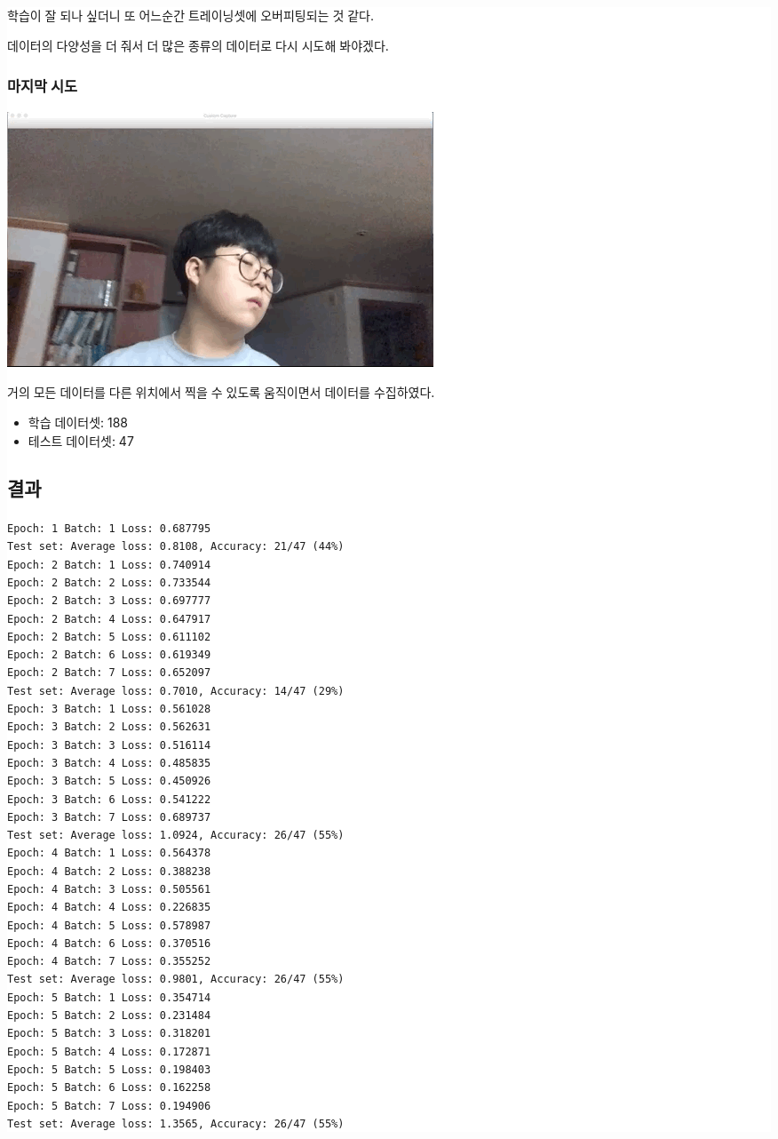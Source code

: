 학습이 잘 되나 싶더니 또 어느순간 트레이닝셋에 오버피팅되는 것 같다. 

데이터의 다양성을 더 줘서 더 많은 종류의 데이터로 다시 시도해 봐야겠다.

### 마지막 시도 

<img src="./assets/capture.gif">

거의 모든 데이터를 다른 위치에서 찍을 수 있도록 움직이면서 데이터를 수집하였다.

- 학습 데이터셋: 188
- 테스트 데이터셋: 47

## 결과

```
Epoch: 1 Batch: 1 Loss: 0.687795
Test set: Average loss: 0.8108, Accuracy: 21/47 (44%)
Epoch: 2 Batch: 1 Loss: 0.740914
Epoch: 2 Batch: 2 Loss: 0.733544
Epoch: 2 Batch: 3 Loss: 0.697777
Epoch: 2 Batch: 4 Loss: 0.647917
Epoch: 2 Batch: 5 Loss: 0.611102
Epoch: 2 Batch: 6 Loss: 0.619349
Epoch: 2 Batch: 7 Loss: 0.652097
Test set: Average loss: 0.7010, Accuracy: 14/47 (29%)
Epoch: 3 Batch: 1 Loss: 0.561028
Epoch: 3 Batch: 2 Loss: 0.562631
Epoch: 3 Batch: 3 Loss: 0.516114
Epoch: 3 Batch: 4 Loss: 0.485835
Epoch: 3 Batch: 5 Loss: 0.450926
Epoch: 3 Batch: 6 Loss: 0.541222
Epoch: 3 Batch: 7 Loss: 0.689737
Test set: Average loss: 1.0924, Accuracy: 26/47 (55%)
Epoch: 4 Batch: 1 Loss: 0.564378
Epoch: 4 Batch: 2 Loss: 0.388238
Epoch: 4 Batch: 3 Loss: 0.505561
Epoch: 4 Batch: 4 Loss: 0.226835
Epoch: 4 Batch: 5 Loss: 0.578987
Epoch: 4 Batch: 6 Loss: 0.370516
Epoch: 4 Batch: 7 Loss: 0.355252
Test set: Average loss: 0.9801, Accuracy: 26/47 (55%)
Epoch: 5 Batch: 1 Loss: 0.354714
Epoch: 5 Batch: 2 Loss: 0.231484
Epoch: 5 Batch: 3 Loss: 0.318201
Epoch: 5 Batch: 4 Loss: 0.172871
Epoch: 5 Batch: 5 Loss: 0.198403
Epoch: 5 Batch: 6 Loss: 0.162258
Epoch: 5 Batch: 7 Loss: 0.194906
Test set: Average loss: 1.3565, Accuracy: 26/47 (55%)
```